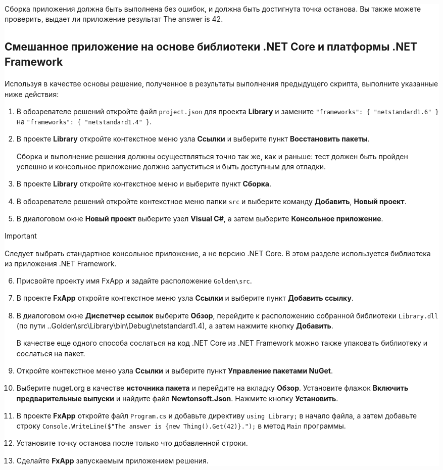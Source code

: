    Сборка приложения должна быть выполнена без ошибок, и должна быть достигнута точка останова. Вы также можете проверить, выдает ли приложение результат The answer is 42.

<a name="a-mixed-net-core-library-and-net-framework-application"></a>Смешанное приложение на основе библиотеки .NET Core и платформы .NET Framework
--------------------------------------------------------

Используя в качестве основы решение, полученное в результаты выполнения предыдущего скрипта, выполните указанные ниже действия:

1. В обозревателе решений откройте файл `project.json` для проекта **Library** и замените `"frameworks": {
    "netstandard1.6" }` на `"frameworks": {
    "netstandard1.4" }`.

2. В проекте **Library** откройте контекстное меню узла **Ссылки** и выберите пункт **Восстановить пакеты**.

   Сборка и выполнение решения должны осуществляться точно так же, как и раньше: тест должен быть пройден успешно и консольное приложение должно запуститься и быть доступным для отладки.

3. В проекте **Library** откройте контекстное меню и выберите пункт **Сборка**.

4. В обозревателе решений откройте контекстное меню папки `src` и выберите команду **Добавить**, **Новый проект**.

5. В диалоговом окне **Новый проект** выберите узел **Visual C#**, а затем выберите **Консольное приложение**.

> [!IMPORTANT]
> Следует выбрать стандартное консольное приложение, а не версию .NET Core. В этом разделе используется библиотека из приложения .NET Framework.

6. Присвойте проекту имя FxApp и задайте расположение `Golden\src`.

7. В проекте **FxApp** откройте контекстное меню узла **Ссылки** и выберите пункт **Добавить ссылку**.

8. В диалоговом окне **Диспетчер ссылок** выберите **Обзор**, перейдите к расположению собранной библиотеки `Library.dll` (по пути ..Golden\src\Library\bin\Debug\netstandard1.4), а затем нажмите кнопку **Добавить**. 

   В качестве еще одного способа сослаться на код .NET Core из .NET Framework можно также упаковать библиотеку и сослаться на пакет.

9. Откройте контекстное меню узла **Ссылки** и выберите пункт **Управление пакетами NuGet**.

10. Выберите nuget.org в качестве **источника пакета** и перейдите на вкладку **Обзор**. Установите флажок **Включить предварительные выпуски** и найдите файл **Newtonsoft.Json**. Нажмите кнопку **Установить**. 

11. В проекте **FxApp** откройте файл `Program.cs` и добавьте директиву `using Library;` в начало файла, а затем добавьте строку `Console.WriteLine($"The answer is {new Thing().Get(42)}.");` в метод `Main` программы.

12. Установите точку останова после только что добавленной строки.

13. Сделайте **FxApp** запускаемым приложением решения.
